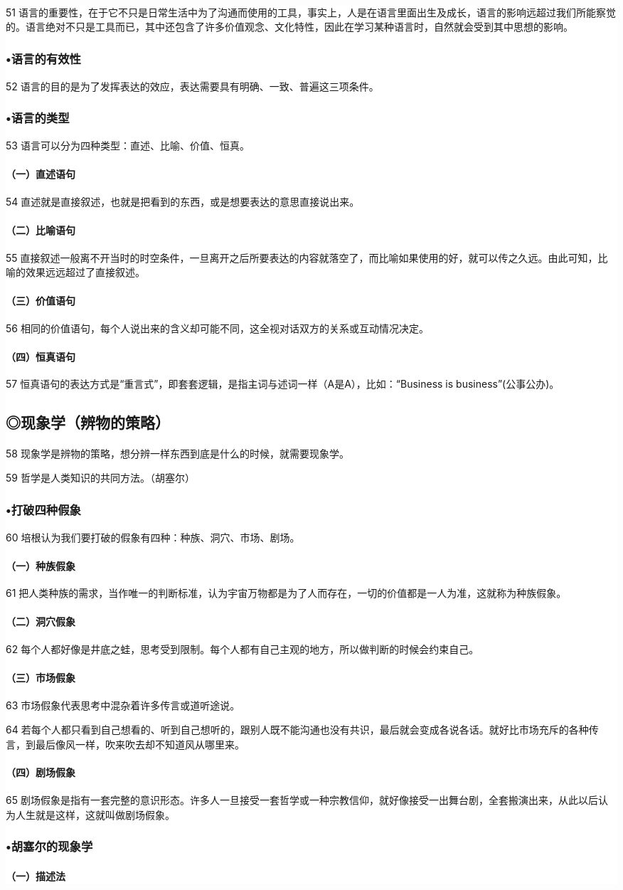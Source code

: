 51 语言的重要性，在于它不只是日常生活中为了沟通而使用的工具，事实上，人是在语言里面出生及成长，语言的影响远超过我们所能察觉的。语言绝对不只是工具而已，其中还包含了许多价值观念、文化特性，因此在学习某种语言时，自然就会受到其中思想的影响。

### •语言的有效性

52 语言的目的是为了发挥表达的效应，表达需要具有明确、一致、普遍这三项条件。

### •语言的类型

53 语言可以分为四种类型：直述、比喻、价值、恒真。

#### （一）直述语句

54 直述就是直接叙述，也就是把看到的东西，或是想要表达的意思直接说出来。

#### （二）比喻语句

55 直接叙述一般离不开当时的时空条件，一旦离开之后所要表达的内容就落空了，而比喻如果使用的好，就可以传之久远。由此可知，比喻的效果远远超过了直接叙述。

#### （三）价值语句

56 相同的价值语句，每个人说出来的含义却可能不同，这全视对话双方的关系或互动情况决定。
#### （四）恒真语句

57 恒真语句的表达方式是“重言式”，即套套逻辑，是指主词与述词一样（A是A），比如：“Business is business”(公事公办)。

## ◎现象学（辨物的策略）

58 现象学是辨物的策略，想分辨一样东西到底是什么的时候，就需要现象学。

59 哲学是人类知识的共同方法。（胡塞尔）

### •打破四种假象

60 培根认为我们要打破的假象有四种：种族、洞穴、市场、剧场。

#### （一）种族假象

61 把人类种族的需求，当作唯一的判断标准，认为宇宙万物都是为了人而存在，一切的价值都是一人为准，这就称为种族假象。

#### （二）洞穴假象

62 每个人都好像是井底之蛙，思考受到限制。每个人都有自己主观的地方，所以做判断的时候会约束自己。

#### （三）市场假象

63 市场假象代表思考中混杂着许多传言或道听途说。

64 若每个人都只看到自己想看的、听到自己想听的，跟别人既不能沟通也没有共识，最后就会变成各说各话。就好比市场充斥的各种传言，到最后像风一样，吹来吹去却不知道风从哪里来。
#### （四）剧场假象

65 剧场假象是指有一套完整的意识形态。许多人一旦接受一套哲学或一种宗教信仰，就好像接受一出舞台剧，全套搬演出来，从此以后认为人生就是这样，这就叫做剧场假象。

### •胡塞尔的现象学

#### （一）描述法
